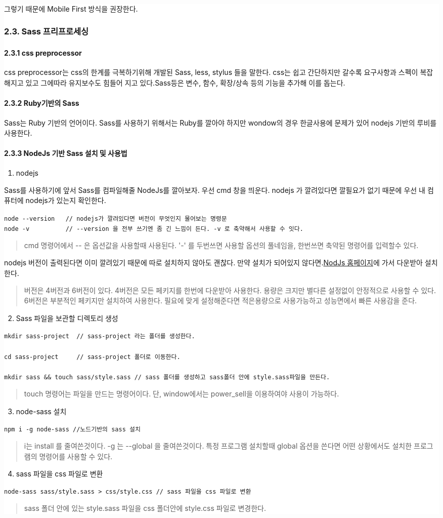 그렇기 때문에 Mobile First 방식을 권장한다.

### 2.3. Sass 프리프로세싱

#### 2.3.1 css preprocessor

css preprocessor는 css의 한계를 극복하기위해 개발된  Sass, less, stylus 들을 말한다.
css는 쉽고 간단하지만 갈수록 요구사항과 스펙이 복잡해지고 있고 그에따라 유지보수도 힘들어 지고 있다.Sass등은 변수, 함수, 확장/상속 등의 기능을 추가해 이를 돕는다.

#### 2.3.2 Ruby기반의 Sass

Sass는 Ruby 기반의 언어이다. Sass를 사용하기 위해서는 Ruby를 깔아야 하지만 wondow의 경우 한글사용에 문제가 있어 nodejs 기반의 루비를 사용한다.

#### 2.3.3 NodeJs 기반 Sass 설치 및 사용법

1. nodejs

Sass를 사용하기에 앞서 Sass를 컴파일해줄 NodeJs를 깔아보자.
우선 cmd 창을 띄운다.
nodejs 가 깔려있다면 깔필요가 없기 때문에 우선 내 컴퓨터에 nodejs가 있는지 확인한다.

~~~
node --version   // nodejs가 깔려있다면 버전이 무엇인지 물어보는 명령문
node -v          // --version 을 전부 쓰기엔 좀 긴 느낌이 든다. -v 로 축약해서 사용할 수 잇다.
~~~

> cmd 명령어에서 -- 은 옵션값을 사용할때 사용된다.
> '-' 를 두번쓰면 사용할 옵션의 풀네임을, 한번쓰면 축약된 명령어를 입력할수 있다.

nodejs 버전이 출력된다면 이미 깔려있기 때문에 따로 설치하지 않아도 괜찮다.
만약 설치가 되어있지 않다면.[NodJs 홈페이지](https://nodejs.org/ko/)에 가서 다운받아 설치한다.

> 버전은 4버전과 6버전이 있다.
> 4버전은 모든 페키지를 한번에 다운받아 사용한다. 용량은 크지만 별다른 설정없이 안정적으로 사용할 수 있다.
> 6버전은 부분적인 페키지만 설치하여 사용한다. 필요에 맞게 설정해준다면 적은용량으로 사용가능하고 성능면에서 빠른 사용감을 준다.

2. Sass 파일을 보관할 디렉토리 생성

~~~
mkdir sass-project  // sass-project 라는 폴더를 생성한다.

cd sass-project     // sass-project 폴더로 이동한다.

mkdir sass && touch sass/style.sass // sass 폴더를 생성하고 sass폴더 안에 style.sass파일을 만든다.
~~~

> touch 명령어는 파일을 만드는 명령어이다.
> 단, window에서는 power_sell을 이용하여야 사용이 가능하다.

3. node-sass 설치
~~~
npm i -g node-sass //노드기반의 sass 설치
~~~
> i는 install 를 줄여쓴것이다.
> -g 는 --global 을 줄여쓴것이다.
> 특정 프로그램 설치할때 global 옵션을 쓴다면 어떤 상황에서도 설치한 프로그램의 명령어를 사용할 수 있다.

4. sass 파일을 css 파일로 변환
~~~
node-sass sass/style.sass > css/style.css // sass 파일을 css 파일로 변환
~~~
> sass 폴더 안에 있는 style.sass 파일을 css 폴더안에 style.css 파일로 변경한다.
